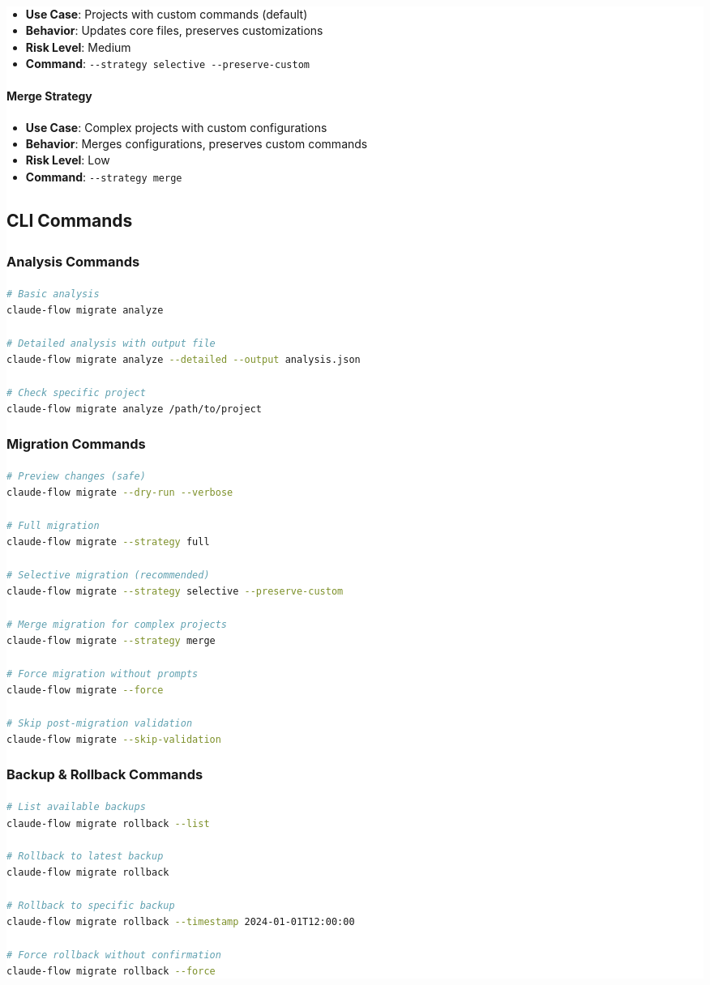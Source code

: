 - **Use Case**: Projects with custom commands (default)
- **Behavior**: Updates core files, preserves customizations
- **Risk Level**: Medium
- **Command**: `--strategy selective --preserve-custom`

#### Merge Strategy

- **Use Case**: Complex projects with custom configurations
- **Behavior**: Merges configurations, preserves custom commands
- **Risk Level**: Low
- **Command**: `--strategy merge`

## CLI Commands

### Analysis Commands

```bash
# Basic analysis
claude-flow migrate analyze

# Detailed analysis with output file
claude-flow migrate analyze --detailed --output analysis.json

# Check specific project
claude-flow migrate analyze /path/to/project
```

### Migration Commands

```bash
# Preview changes (safe)
claude-flow migrate --dry-run --verbose

# Full migration
claude-flow migrate --strategy full

# Selective migration (recommended)
claude-flow migrate --strategy selective --preserve-custom

# Merge migration for complex projects
claude-flow migrate --strategy merge

# Force migration without prompts
claude-flow migrate --force

# Skip post-migration validation
claude-flow migrate --skip-validation
```

### Backup & Rollback Commands

```bash
# List available backups
claude-flow migrate rollback --list

# Rollback to latest backup
claude-flow migrate rollback

# Rollback to specific backup
claude-flow migrate rollback --timestamp 2024-01-01T12:00:00

# Force rollback without confirmation
claude-flow migrate rollback --force
```
